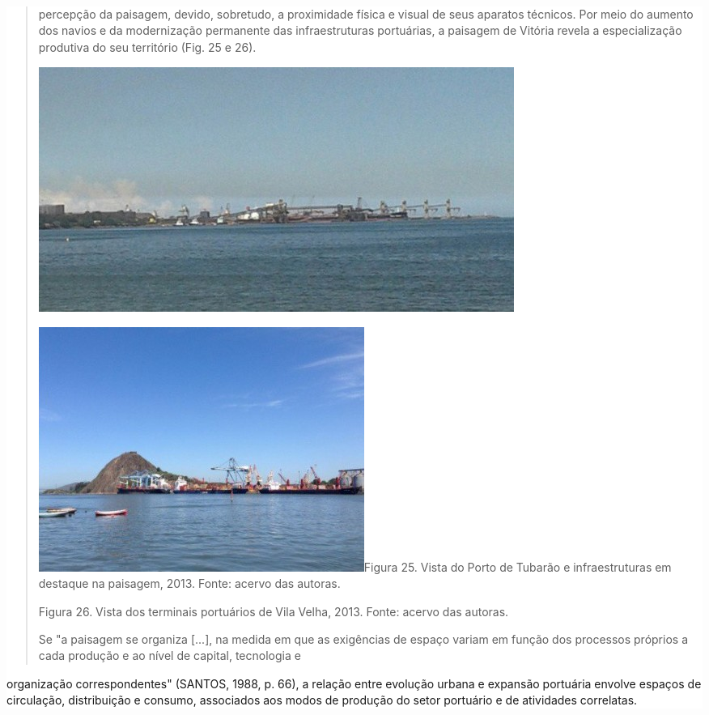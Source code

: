 > percepção da paisagem, devido, sobretudo, a proximidade física e
> visual de seus aparatos técnicos. Por meio do aumento dos navios e da
> modernização permanente das infraestruturas portuárias, a paisagem de
> Vitória revela a especialização produtiva do seu território (Fig. 25 e
> 26).
>
> ![](../fig/085/media/image27.jpeg)
>
> ![](../fig/085/media/image28.jpeg)Figura 25. Vista do Porto de Tubarão
> e infraestruturas em destaque na paisagem, 2013. Fonte: acervo das
> autoras.
>
> Figura 26. Vista dos terminais portuários de Vila Velha, 2013. Fonte:
> acervo das autoras.
>
> Se "a paisagem se organiza \[\...\], na medida em que as exigências de
> espaço variam em função dos processos próprios a cada produção e ao
> nível de capital, tecnologia e

organização correspondentes" (SANTOS, 1988, p. 66), a relação entre
evolução urbana e expansão portuária envolve espaços de circulação,
distribuição e consumo, associados aos modos de produção do setor
portuário e de atividades correlatas.
